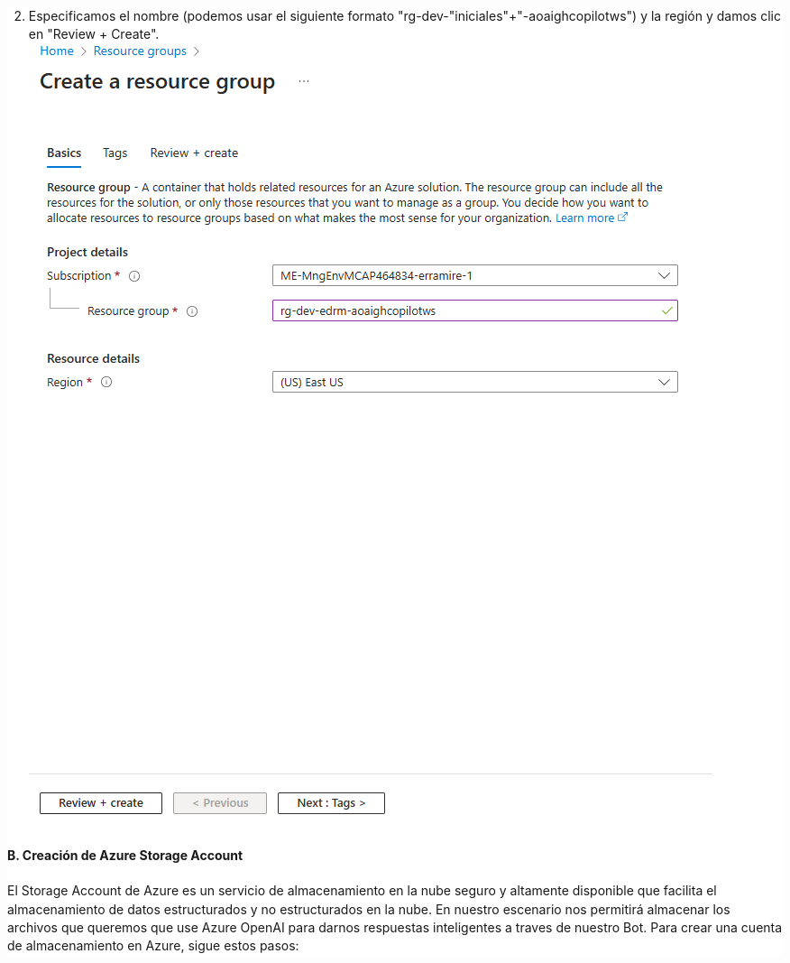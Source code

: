 2. Especificamos el nombre (podemos usar el siguiente formato "rg-dev-"iniciales"+"-aoaighcopilotws") y la región y damos clic en "Review + Create". ![alt text](images/image-a5.png)


#### B. Creación de Azure Storage Account

El Storage Account de Azure es un servicio de almacenamiento en la nube seguro y altamente disponible que facilita el almacenamiento de datos estructurados y no estructurados en la nube. En nuestro escenario nos permitirá almacenar los archivos que queremos que use Azure OpenAI para darnos respuestas inteligentes a traves de nuestro Bot. Para crear una cuenta de almacenamiento en Azure, sigue estos pasos:
